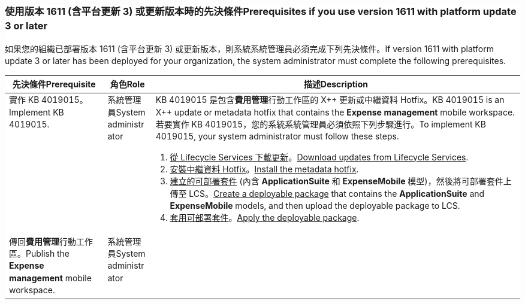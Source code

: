 ### <a name="prerequisites-if-you-use-version-1611-with-platform-update-3-or-later"></a><span data-ttu-id="1c62e-134">使用版本 1611 (含平台更新 3) 或更新版本時的先決條件</span><span class="sxs-lookup"><span data-stu-id="1c62e-134">Prerequisites if you use version 1611 with platform update 3 or later</span></span>
<span data-ttu-id="1c62e-135">如果您的組織已部署版本 1611 (含平台更新 3) 或更新版本，則系統系統管理員必須完成下列先決條件。</span><span class="sxs-lookup"><span data-stu-id="1c62e-135">If version 1611 with platform update 3 or later has been deployed for your organization, the system administrator must complete the following prerequisites.</span></span> 

<table>
<thead>
<tr class="header">
<th><span data-ttu-id="1c62e-136">先決條件</span><span class="sxs-lookup"><span data-stu-id="1c62e-136">Prerequisite</span></span></th>
<th><span data-ttu-id="1c62e-137">角色</span><span class="sxs-lookup"><span data-stu-id="1c62e-137">Role</span></span></th>
<th><span data-ttu-id="1c62e-138">描述</span><span class="sxs-lookup"><span data-stu-id="1c62e-138">Description</span></span></th>
</tr>
</thead>
<tbody>
<tr class="odd">
<td><span data-ttu-id="1c62e-139">實作 KB 4019015。</span><span class="sxs-lookup"><span data-stu-id="1c62e-139">Implement KB 4019015.</span></span></td>
<td><span data-ttu-id="1c62e-140">系統管理員</span><span class="sxs-lookup"><span data-stu-id="1c62e-140">System administrator</span></span></td>
<td><span data-ttu-id="1c62e-141">KB 4019015 是包含<strong>費用管理</strong>行動工作區的 X++ 更新或中繼資料 Hotfix。</span><span class="sxs-lookup"><span data-stu-id="1c62e-141">KB 4019015 is an X++ update or metadata hotfix that contains the <strong>Expense management</strong> mobile workspace.</span></span> <span data-ttu-id="1c62e-142">若要實作 KB 4019015，您的系統系統管理員必須依照下列步驟進行。</span><span class="sxs-lookup"><span data-stu-id="1c62e-142">To implement KB 4019015, your system administrator must follow these steps.</span></span>
<ol>
<li><span data-ttu-id="1c62e-143"><a href="https://docs.microsoft.com/dynamics365/fin-ops-core/dev-itpro/migration-upgrade/download-hotfix-lcs">從 Lifecycle Services 下載更新</a>。</span><span class="sxs-lookup"><span data-stu-id="1c62e-143"><a href="https://docs.microsoft.com/dynamics365/fin-ops-core/dev-itpro/migration-upgrade/download-hotfix-lcs">Download updates from Lifecycle Services</a>.</span></span></li>
<li><span data-ttu-id="1c62e-144"><a href="https://docs.microsoft.com/dynamics365/fin-ops-core/dev-itpro/migration-upgrade/install-metadata-hotfix-package">安裝中繼資料 Hotfix</a>。</span><span class="sxs-lookup"><span data-stu-id="1c62e-144"><a href="https://docs.microsoft.com/dynamics365/fin-ops-core/dev-itpro/migration-upgrade/install-metadata-hotfix-package">Install the metadata hotfix</a>.</span></span></li>
<li><span data-ttu-id="1c62e-145"><a href="https://docs.microsoft.com/dynamics365/fin-ops-core/dev-itpro/deployment/create-apply-deployable-package">建立的可部署套件</a> (內含 <strong>ApplicationSuite</strong> 和 <strong>ExpenseMobile</strong> 模型)，然後將可部署套件上傳至 LCS。</span><span class="sxs-lookup"><span data-stu-id="1c62e-145"><a href="https://docs.microsoft.com/dynamics365/fin-ops-core/dev-itpro/deployment/create-apply-deployable-package">Create a deployable package</a> that contains the <strong>ApplicationSuite</strong> and <strong>ExpenseMobile</strong> models, and then upload the deployable package to LCS.</span></span></li>
<li><span data-ttu-id="1c62e-146"><a href="https://docs.microsoft.com/dynamics365/fin-ops-core/dev-itpro/deployment/apply-deployable-package-system">套用可部署套件</a>。</span><span class="sxs-lookup"><span data-stu-id="1c62e-146"><a href="https://docs.microsoft.com/dynamics365/fin-ops-core/dev-itpro/deployment/apply-deployable-package-system">Apply the deployable package</a>.</span></span></li>
</ol></td>
</tr>
<tr class="even">
<td><span data-ttu-id="1c62e-147">傳回<strong>費用管理</strong>行動工作區。</span><span class="sxs-lookup"><span data-stu-id="1c62e-147">Publish the <strong>Expense management</strong> mobile workspace.</span></span></td>
<td><span data-ttu-id="1c62e-148">系統管理員</span><span class="sxs-lookup"><span data-stu-id="1c62e-148">System administrator</span></span></td>